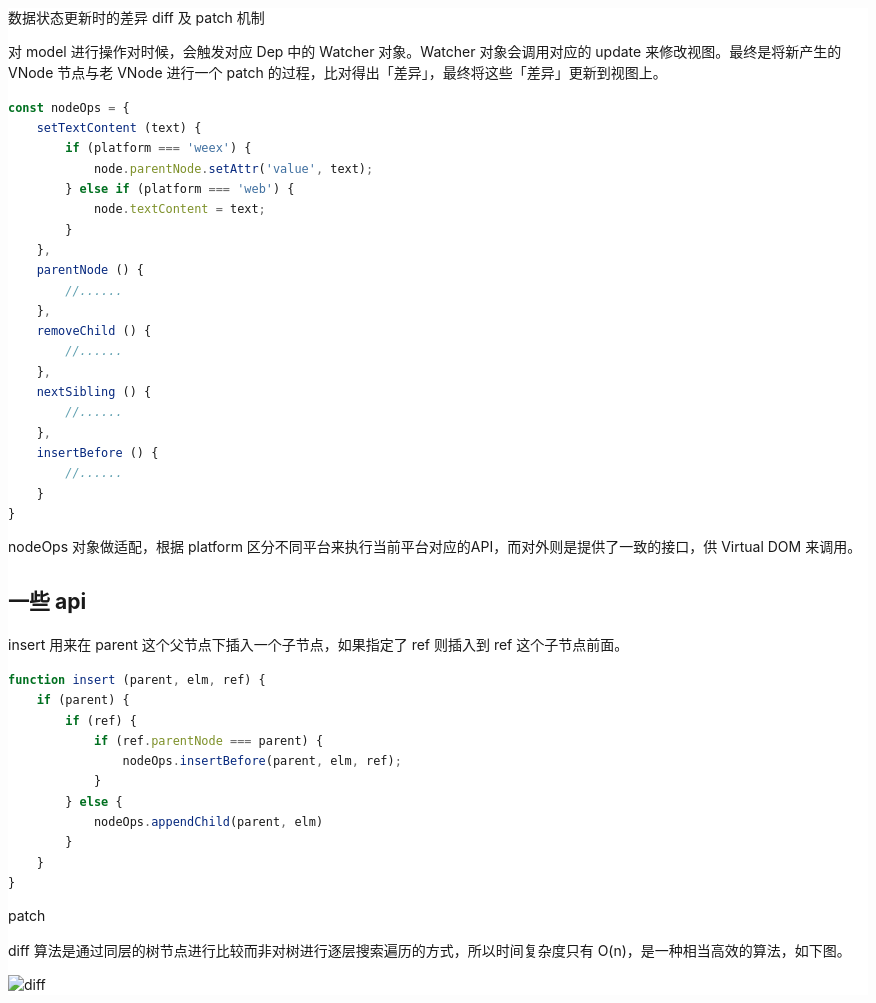 数据状态更新时的差异 diff 及 patch 机制

对 model 进行操作对时候，会触发对应 Dep 中的 Watcher 对象。Watcher 对象会调用对应的 update 来修改视图。最终是将新产生的 VNode 节点与老 VNode 进行一个 patch 的过程，比对得出「差异」，最终将这些「差异」更新到视图上。

```js
const nodeOps = {
    setTextContent (text) {
        if (platform === 'weex') {
            node.parentNode.setAttr('value', text);
        } else if (platform === 'web') {
            node.textContent = text;
        }
    },
    parentNode () {
        //......
    },
    removeChild () {
        //......
    },
    nextSibling () {
        //......
    },
    insertBefore () {
        //......
    }
}
```

nodeOps 对象做适配，根据 platform 区分不同平台来执行当前平台对应的API，而对外则是提供了一致的接口，供 Virtual DOM 来调用。

## 一些 api

insert 用来在 parent 这个父节点下插入一个子节点，如果指定了 ref 则插入到 ref 这个子节点前面。

```js
function insert (parent, elm, ref) {
    if (parent) {
        if (ref) {
            if (ref.parentNode === parent) {
                nodeOps.insertBefore(parent, elm, ref);
            }
        } else {
            nodeOps.appendChild(parent, elm)
        }
    }
}
```

patch

diff 算法是通过同层的树节点进行比较而非对树进行逐层搜索遍历的方式，所以时间复杂度只有 O(n)，是一种相当高效的算法，如下图。

![diff](https://tva1.sinaimg.cn/large/0081Kckwgy1gk1lzkafxcj30wi0dugm3.jpg)

